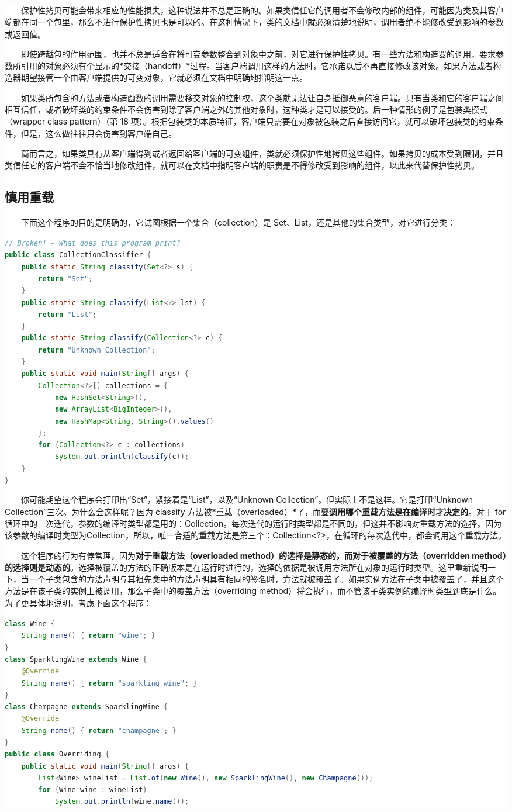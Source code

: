 &emsp;&emsp;保护性拷贝可能会带来相应的性能损失，这种说法并不总是正确的。如果类信任它的调用者不会修改内部的组件，可能因为类及其客户端都在同一个包里，那么不进行保护性拷贝也是可以的。在这种情况下，类的文档中就必须清楚地说明，调用者绝不能修改受到影响的参数或返回值。

&emsp;&emsp;即使跨越包的作用范围，也并不总是适合在将可变参数整合到对象中之前，对它进行保护性拷贝。有一些方法和构造器的调用，要求参数所引用的对象必须有个显示的*交接（handoff）*过程。当客户端调用这样的方法时，它承诺以后不再直接修改该对象。如果方法或者构造器期望接管一个由客户端提供的可变对象，它就必须在文档中明确地指明这一点。

&emsp;&emsp;如果类所包含的方法或者构造函数的调用需要移交对象的控制权，这个类就无法让自身抵御恶意的客户端。只有当类和它的客户端之间相互信任，或者破坏类的约束条件不会伤害到除了客户端之外的其他对象时，这种类才是可以接受的。后一种情形的例子是包装类模式（wrapper class pattern）（第 18 项）。根据包装类的本质特征，客户端只需要在对象被包装之后直接访问它，就可以破坏包装类的约束条件，但是，这么做往往只会伤害到客户端自己。

&emsp;&emsp;简而言之，如果类具有从客户端得到或者返回给客户端的可变组件，类就必须保护性地拷贝这些组件。如果拷贝的成本受到限制，并且类信任它的客户端不会不恰当地修改组件，就可以在文档中指明客户端的职责是不得修改受到影响的组件，以此来代替保护性拷贝。


## 慎用重载

&emsp;&emsp;下面这个程序的目的是明确的，它试图根据一个集合（collection）是 Set、List，还是其他的集合类型，对它进行分类：

```java
// Broken! - What does this program print?
public class CollectionClassifier {
    public static String classify(Set<?> s) {
        return "Set";
    }
    public static String classify(List<?> lst) {
        return "List";
    }
    public static String classify(Collection<?> c) {
        return "Unknown Collection";
    }
    public static void main(String[] args) {
        Collection<?>[] collections = {
            new HashSet<String>(),
            new ArrayList<BigInteger>(),
            new HashMap<String, String>().values()
        };
        for (Collection<?> c : collections)
            System.out.println(classify(c));
    }
}
```

&emsp;&emsp;你可能期望这个程序会打印出“Set”，紧接着是“List”，以及“Unknown Collection”。但实际上不是这样。它是打印“Unknown Collection”三次。为什么会这样呢？因为 classify 方法被*重载（overloaded）*了，而**要调用哪个重载方法是在编译时才决定的**。对于 for 循环中的三次迭代，参数的编译时类型都是用的：Collection<?>。每次迭代的运行时类型都是不同的，但这并不影响对重载方法的选择。因为该参数的编译时类型为Collection<?>，所以，唯一合适的重载方法是第三个：Collection<?>，在循环的每次迭代中，都会调用这个重载方法。

&emsp;&emsp;这个程序的行为有悖常理，因为**对于重载方法（overloaded method）的选择是静态的，而对于被覆盖的方法（overridden method）的选择则是动态的**。选择被覆盖的方法的正确版本是在运行时进行的，选择的依据是被调用方法所在对象的运行时类型。这里重新说明一下，当一个子类包含的方法声明与其祖先类中的方法声明具有相同的签名时，方法就被覆盖了。如果实例方法在子类中被覆盖了，并且这个方法是在该子类的实例上被调用，那么子类中的覆盖方法（overriding method）将会执行，而不管该子类实例的编译时类型到底是什么。为了更具体地说明，考虑下面这个程序：

```java
class Wine {
    String name() { return "wine"; }
}
class SparklingWine extends Wine {
    @Override
    String name() { return "sparkling wine"; }
}
class Champagne extends SparklingWine {
    @Override
    String name() { return "champagne"; }
}
public class Overriding {
    public static void main(String[] args) {
        List<Wine> wineList = List.of(new Wine(), new SparklingWine(), new Champagne());
        for (Wine wine : wineList)
            System.out.println(wine.name());
```